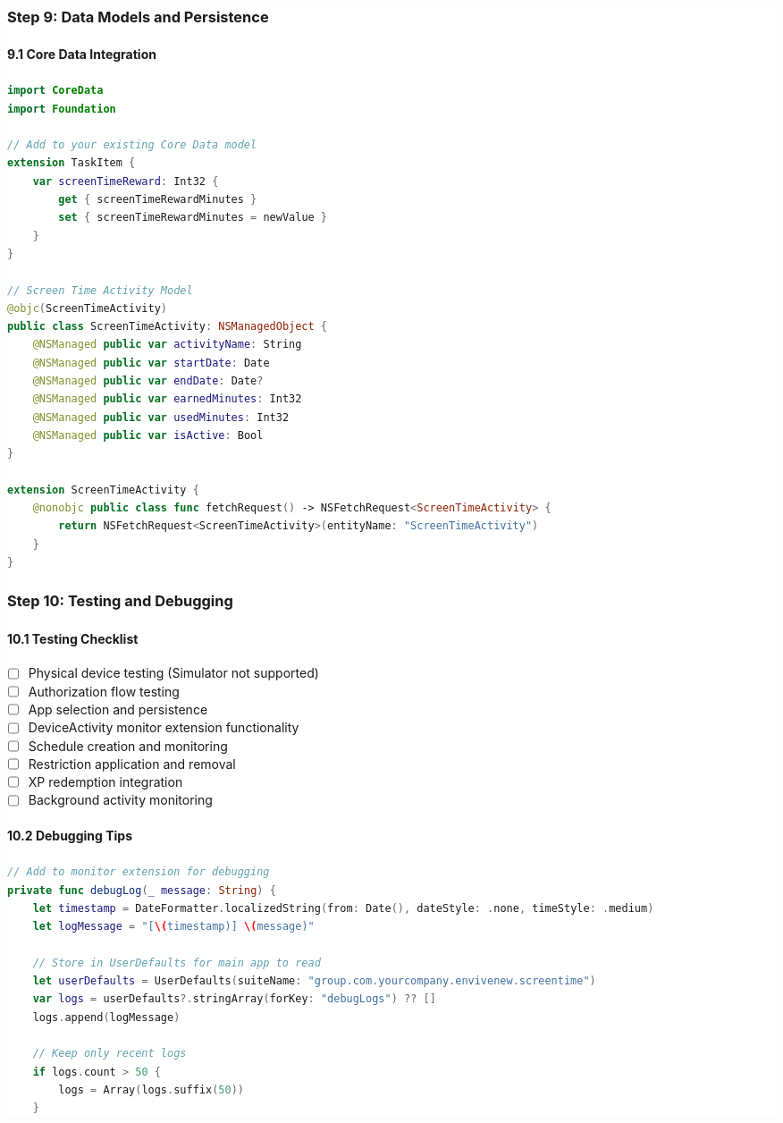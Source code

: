 ### Step 9: Data Models and Persistence

#### 9.1 Core Data Integration
```swift
import CoreData
import Foundation

// Add to your existing Core Data model
extension TaskItem {
    var screenTimeReward: Int32 {
        get { screenTimeRewardMinutes }
        set { screenTimeRewardMinutes = newValue }
    }
}

// Screen Time Activity Model
@objc(ScreenTimeActivity)
public class ScreenTimeActivity: NSManagedObject {
    @NSManaged public var activityName: String
    @NSManaged public var startDate: Date
    @NSManaged public var endDate: Date?
    @NSManaged public var earnedMinutes: Int32
    @NSManaged public var usedMinutes: Int32
    @NSManaged public var isActive: Bool
}

extension ScreenTimeActivity {
    @nonobjc public class func fetchRequest() -> NSFetchRequest<ScreenTimeActivity> {
        return NSFetchRequest<ScreenTimeActivity>(entityName: "ScreenTimeActivity")
    }
}
```

### Step 10: Testing and Debugging

#### 10.1 Testing Checklist
- [ ] Physical device testing (Simulator not supported)
- [ ] Authorization flow testing
- [ ] App selection and persistence
- [ ] DeviceActivity monitor extension functionality
- [ ] Schedule creation and monitoring
- [ ] Restriction application and removal
- [ ] XP redemption integration
- [ ] Background activity monitoring

#### 10.2 Debugging Tips
```swift
// Add to monitor extension for debugging
private func debugLog(_ message: String) {
    let timestamp = DateFormatter.localizedString(from: Date(), dateStyle: .none, timeStyle: .medium)
    let logMessage = "[\(timestamp)] \(message)"

    // Store in UserDefaults for main app to read
    let userDefaults = UserDefaults(suiteName: "group.com.yourcompany.envivenew.screentime")
    var logs = userDefaults?.stringArray(forKey: "debugLogs") ?? []
    logs.append(logMessage)

    // Keep only recent logs
    if logs.count > 50 {
        logs = Array(logs.suffix(50))
    }

```